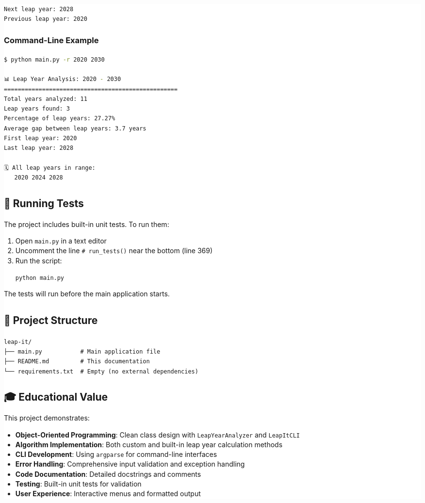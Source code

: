 ```
Next leap year: 2028
Previous leap year: 2020
```

### Command-Line Example
```bash
$ python main.py -r 2020 2030

📊 Leap Year Analysis: 2020 - 2030
==================================================
Total years analyzed: 11
Leap years found: 3
Percentage of leap years: 27.27%
Average gap between leap years: 3.7 years
First leap year: 2020
Last leap year: 2028

🗓️ All leap years in range:
   2020 2024 2028
```

## 🧪 Running Tests

The project includes built-in unit tests. To run them:

1. Open `main.py` in a text editor
2. Uncomment the line `# run_tests()` near the bottom (line 369)
3. Run the script:
   ```bash
   python main.py
   ```

The tests will run before the main application starts.

## 📁 Project Structure

```
leap-it/
├── main.py           # Main application file
├── README.md         # This documentation
└── requirements.txt  # Empty (no external dependencies)
```

## 🎓 Educational Value

This project demonstrates:
- **Object-Oriented Programming**: Clean class design with `LeapYearAnalyzer` and `LeapItCLI`
- **Algorithm Implementation**: Both custom and built-in leap year calculation methods
- **CLI Development**: Using `argparse` for command-line interfaces
- **Error Handling**: Comprehensive input validation and exception handling
- **Code Documentation**: Detailed docstrings and comments
- **Testing**: Built-in unit tests for validation
- **User Experience**: Interactive menus and formatted output
